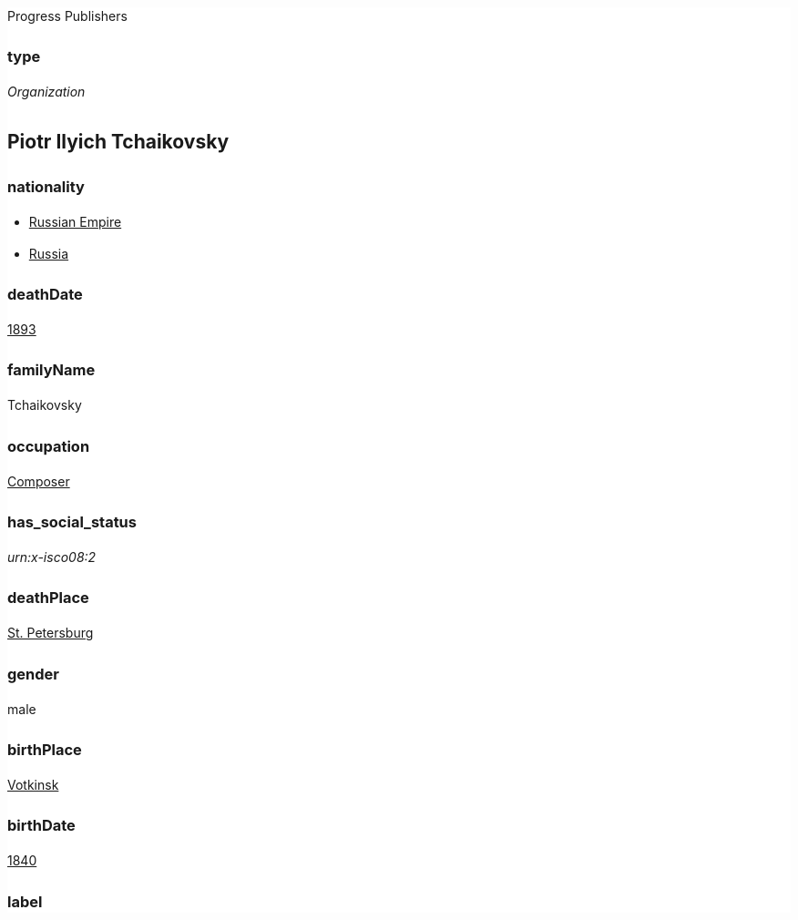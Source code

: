 
Progress Publishers

### type


*Organization*

## Piotr Ilyich Tchaikovsky

### nationality

 - [Russian Empire](#Russian-Empire)

 - [Russia](#Russia)

### deathDate


[1893](#1893)

### familyName


Tchaikovsky

### occupation


[Composer](#Composer)

### has_social_status


*urn:x-isco08:2*

### deathPlace


[St. Petersburg](#St.-Petersburg)

### gender


male

### birthPlace


[Votkinsk](#Votkinsk)

### birthDate


[1840](#1840)

### label

